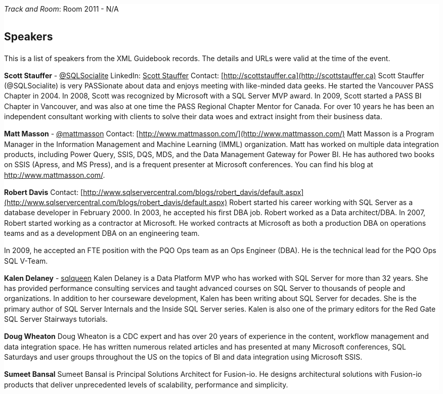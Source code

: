 *Track and Room*: Room 2011 - N/A
 
 
 
 
## <a name="#speakers"></a>Speakers
This is a list of speakers from the XML Guidebook records. The details and URLs were valid at the time of the event.
 
 
**Scott Stauffer**  - [@SQLSocialite](https://www.twitter.com/@SQLSocialite)
LinkedIn: [Scott Stauffer](http://www.linkedin.com/in/scottstauffer)
Contact: [http://scottstauffer.ca](http://scottstauffer.ca)
Scott Stauffer (@SQLSocialite) is very PASSionate about data and enjoys meeting with like-minded data geeks. He started the Vancouver PASS Chapter in 2004. In 2008, Scott was recognized by Microsoft with a SQL Server MVP award. In 2009, Scott started a PASS BI Chapter in Vancouver, and was also at one time the PASS Regional Chapter Mentor for Canada. For over 10 years he has been an independent consultant working with clients to solve their data woes and extract insight from their business data.
 
**Matt Masson**  - [@mattmasson](https://www.twitter.com/@mattmasson)
Contact: [http://www.mattmasson.com/](http://www.mattmasson.com/)
Matt Masson is a  Program Manager in the Information Management and Machine Learning (IMML) organization. Matt has worked on multiple data integration products, including Power Query, SSIS, DQS, MDS, and the Data Management Gateway for Power BI. He has authored two books on SSIS (Apress, and MS Press), and is a frequent presenter at Microsoft conferences. You can find his blog at http://www.mattmasson.com/.
 
**Robert Davis** 
Contact: [http://www.sqlservercentral.com/blogs/robert_davis/default.aspx](http://www.sqlservercentral.com/blogs/robert_davis/default.aspx)
Robert started his career working with SQL Server as a database developer in February 2000. In 2003, he accepted his first DBA job. Robert worked as a Data architect/DBA. In 2007, Robert started working as a contractor at Microsoft. He worked contracts at Microsoft as both a production DBA on operations teams and as a development DBA on an engineering team.

In 2009, he accepted an FTE position with the PQO Ops team as an Ops Engineer (DBA). He is the technical lead for the PQO Ops SQL V-Team.
 
**Kalen Delaney**  - [sqlqueen](https://www.twitter.com/sqlqueen)
Kalen Delaney is a Data Platform MVP who has worked with SQL Server for more than 32 years. She has provided performance consulting services and taught advanced courses on SQL Server to thousands of people and organizations. In addition to her courseware development, Kalen has been writing about SQL Server for decades. She is the primary author of SQL Server Internals and the Inside SQL Server series. Kalen is also one of the primary editors for the Red Gate SQL Server Stairways tutorials.
 
**Doug Wheaton** 
Doug Wheaton is a CDC expert and has over 20 years of experience in the content, workflow management and data integration space. He has written numerous related articles and has presented at many Microsoft conferences, SQL Saturdays and user groups throughout the US on the topics of BI and data integration using Microsoft SSIS.
 
**Sumeet  Bansal** 
Sumeet Bansal is Principal Solutions Architect for Fusion-io. He designs architectural solutions with Fusion-io products that deliver unprecedented levels of scalability, performance and simplicity. 
